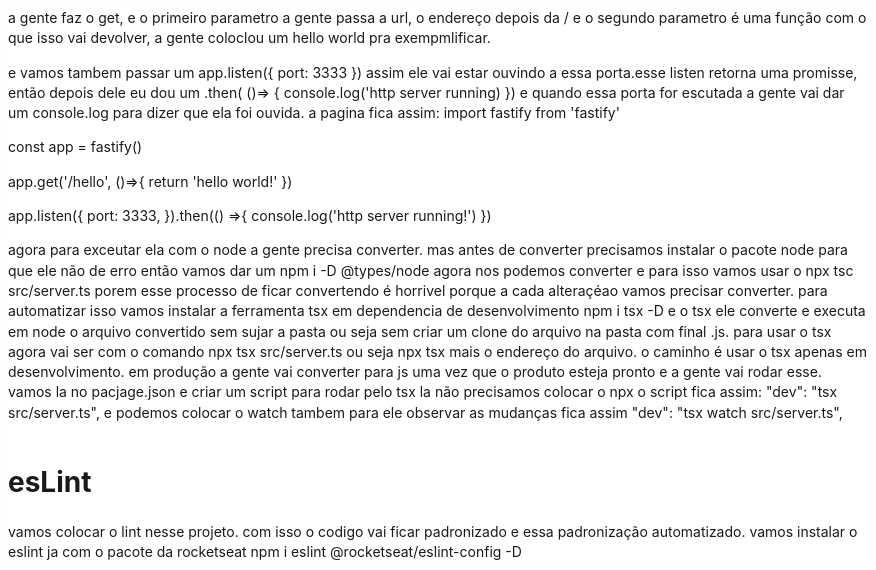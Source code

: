 a gente faz o get, e o primeiro parametro a gente passa a url, o endereço depois da / e o segundo parametro é uma função com o que isso vai devolver, a gente coloclou um hello world pra exempmlificar.

e vamos tambem passar um app.listen({
    port: 3333
})
assim ele vai estar ouvindo a essa porta.esse listen retorna uma promisse, então depois dele eu dou um .then( ()=> {
    console.log('http server running)
})
e quando essa porta for escutada a gente vai dar um console.log para dizer que ela foi ouvida.
a pagina fica assim:
import fastify from 'fastify'

const app = fastify()

app.get('/hello', ()=>{
    return 'hello world!'
})

app.listen({
    port: 3333,
}).then(() =>{
    console.log('http server running!')
})

agora para exceutar ela com o node a gente precisa converter.
mas antes de converter precisamos instalar o pacote node para que ele não de erro então vamos dar um npm i -D @types/node
agora nos podemos converter e para isso vamos usar o npx tsc src/server.ts
porem esse processo de ficar convertendo é horrivel porque a cada alteraçéao vamos precisar converter.
para automatizar isso vamos instalar a ferramenta tsx em dependencia de desenvolvimento
npm i tsx -D
e o tsx ele converte e executa em node o arquivo convertido sem sujar a pasta ou seja sem criar um clone do arquivo na pasta com final .js.
para usar o tsx agora vai ser com o comando
npx tsx src/server.ts
ou seja npx tsx mais o endereço do arquivo.
o caminho é usar o tsx apenas em desenvolvimento. em produção a gente vai converter para js uma vez que o produto esteja pronto e a gente vai rodar esse.
vamos la no pacjage.json e criar um script para rodar pelo tsx la não precisamos colocar o npx o script fica assim:
 "dev": "tsx src/server.ts",
 e podemos colocar o watch tambem para ele observar as mudanças fica assim
  "dev": "tsx watch src/server.ts",

 # esLint
vamos colocar o lint nesse projeto.
com isso o codigo vai ficar padronizado e essa padronização automatizado.
vamos instalar o eslint ja com o pacote da rocketseat
npm i eslint @rocketseat/eslint-config -D
